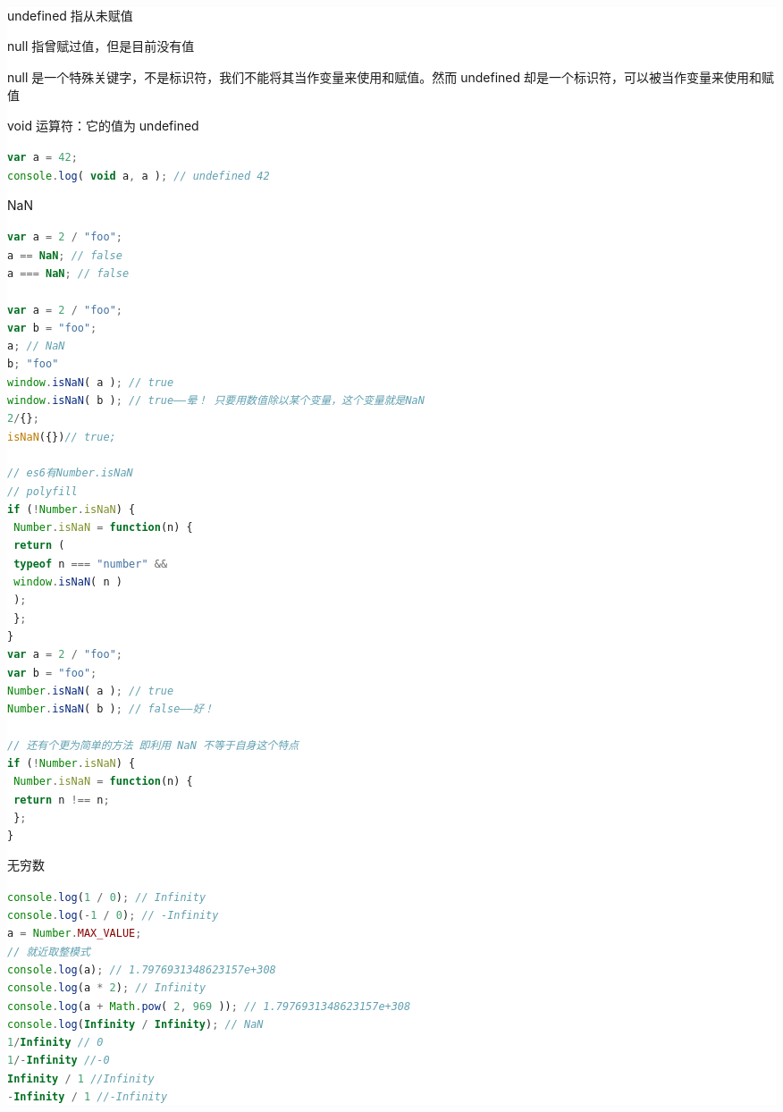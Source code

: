undefined 指从未赋值

null 指曾赋过值，但是目前没有值

null 是一个特殊关键字，不是标识符，我们不能将其当作变量来使用和赋值。然而 undefined 却是一个标识符，可以被当作变量来使用和赋值

void 运算符：它的值为 undefined

```javascript
var a = 42;
console.log( void a, a ); // undefined 42
```

NaN

```javascript
var a = 2 / "foo";
a == NaN; // false
a === NaN; // false

var a = 2 / "foo";
var b = "foo";
a; // NaN
b; "foo"
window.isNaN( a ); // true
window.isNaN( b ); // true——晕！ 只要用数值除以某个变量，这个变量就是NaN
2/{};
isNaN({})// true;

// es6有Number.isNaN
// polyfill
if (!Number.isNaN) {
 Number.isNaN = function(n) {
 return (
 typeof n === "number" &&
 window.isNaN( n )
 );
 };
}
var a = 2 / "foo";
var b = "foo";
Number.isNaN( a ); // true
Number.isNaN( b ); // false——好！

// 还有个更为简单的方法 即利用 NaN 不等于自身这个特点
if (!Number.isNaN) {
 Number.isNaN = function(n) {
 return n !== n;
 };
}
```

无穷数

```javascript
console.log(1 / 0); // Infinity
console.log(-1 / 0); // -Infinity
a = Number.MAX_VALUE;
// 就近取整模式
console.log(a); // 1.7976931348623157e+308
console.log(a * 2); // Infinity
console.log(a + Math.pow( 2, 969 )); // 1.7976931348623157e+308
console.log(Infinity / Infinity); // NaN
1/Infinity // 0
1/-Infinity //-0
Infinity / 1 //Infinity
-Infinity / 1 //-Infinity
```
